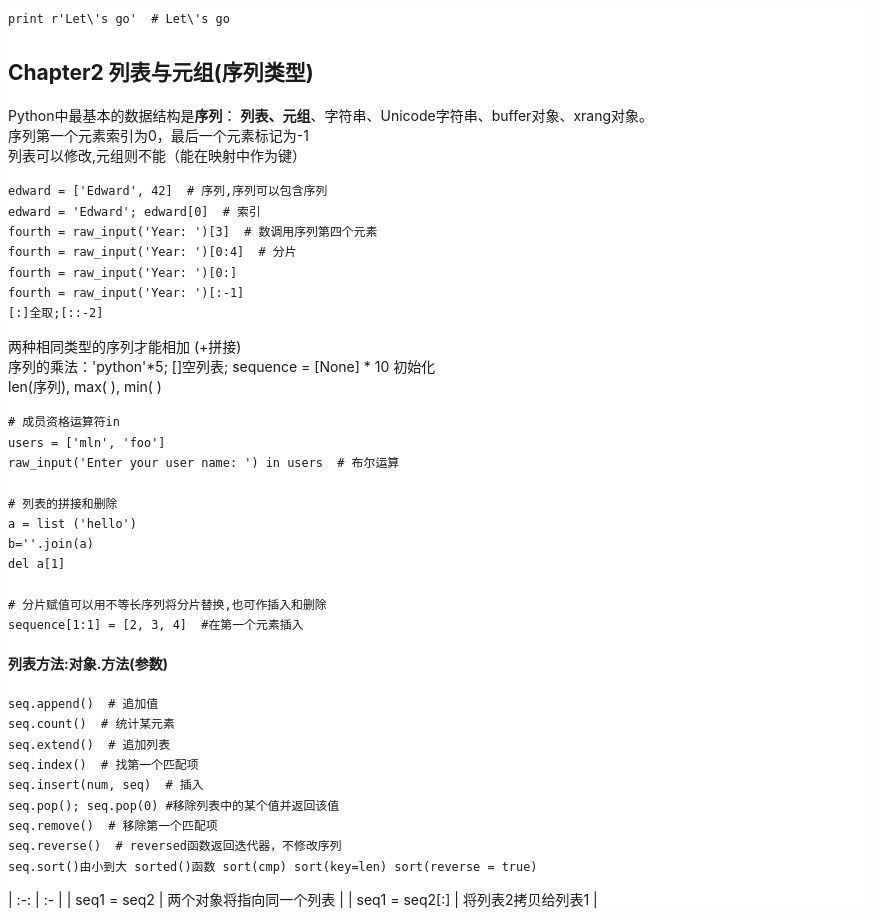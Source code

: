     print r'Let\'s go'  # Let\'s go



## Chapter2 列表与元组(序列类型)

Python中最基本的数据结构是**序列**： **列表、元组**、字符串、Unicode字符串、buffer对象、xrang对象。  
序列第一个元素索引为0，最后一个元素标记为-1  
列表可以修改,元组则不能（能在映射中作为键）  

    edward = ['Edward', 42]  # 序列,序列可以包含序列
    edward = 'Edward'; edward[0]  # 索引
    fourth = raw_input('Year: ')[3]  # 数调用序列第四个元素
    fourth = raw_input('Year: ')[0:4]  # 分片
    fourth = raw_input('Year: ')[0:]
    fourth = raw_input('Year: ')[:-1]
    [:]全取;[::-2]

两种相同类型的序列才能相加 (+拼接)  
序列的乘法：'python'*5; []空列表; sequence = [None] * 10 初始化  
len(序列), max( ), min( )  

    # 成员资格运算符in
    users = ['mln', 'foo']
    raw_input('Enter your user name: ') in users  # 布尔运算

    # 列表的拼接和删除
    a = list ('hello')
    b=''.join(a)
    del a[1]  

    # 分片赋值可以用不等长序列将分片替换,也可作插入和删除
    sequence[1:1] = [2, 3, 4]  #在第一个元素插入

#### 列表方法:对象.方法(参数)

    seq.append()  # 追加值  
    seq.count()  # 统计某元素  
    seq.extend()  # 追加列表  
    seq.index()  # 找第一个匹配项  
    seq.insert(num, seq)  # 插入
    seq.pop(); seq.pop(0) #移除列表中的某个值并返回该值
    seq.remove()  # 移除第一个匹配项
    seq.reverse()  # reversed函数返回迭代器，不修改序列
    seq.sort()由小到大 sorted()函数 sort(cmp) sort(key=len) sort(reverse = true)
</code>

| :-: | :- |
| seq1 = seq2    | 两个对象将指向同一个列表 |
| seq1 = seq2[:] | 将列表2拷贝给列表1 |
